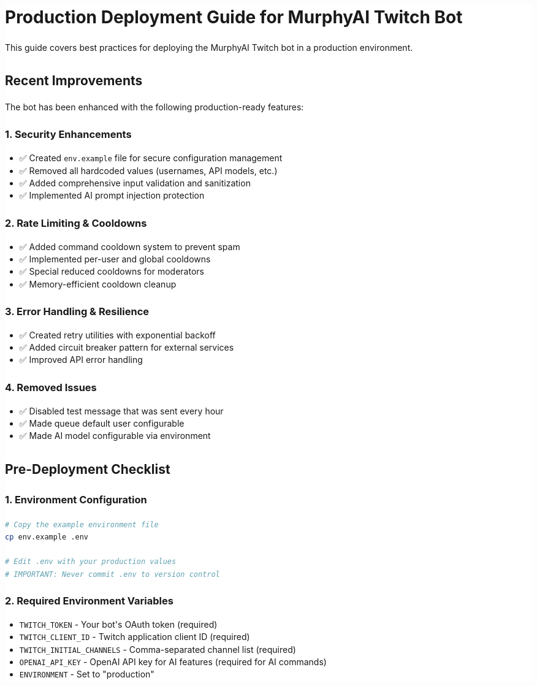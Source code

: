 # Production Deployment Guide for MurphyAI Twitch Bot

This guide covers best practices for deploying the MurphyAI Twitch bot in a production environment.

## Recent Improvements

The bot has been enhanced with the following production-ready features:

### 1. **Security Enhancements**
- ✅ Created `env.example` file for secure configuration management
- ✅ Removed all hardcoded values (usernames, API models, etc.)
- ✅ Added comprehensive input validation and sanitization
- ✅ Implemented AI prompt injection protection

### 2. **Rate Limiting & Cooldowns**
- ✅ Added command cooldown system to prevent spam
- ✅ Implemented per-user and global cooldowns
- ✅ Special reduced cooldowns for moderators
- ✅ Memory-efficient cooldown cleanup

### 3. **Error Handling & Resilience**
- ✅ Created retry utilities with exponential backoff
- ✅ Added circuit breaker pattern for external services
- ✅ Improved API error handling

### 4. **Removed Issues**
- ✅ Disabled test message that was sent every hour
- ✅ Made queue default user configurable
- ✅ Made AI model configurable via environment

## Pre-Deployment Checklist

### 1. **Environment Configuration**
```bash
# Copy the example environment file
cp env.example .env

# Edit .env with your production values
# IMPORTANT: Never commit .env to version control
```

### 2. **Required Environment Variables**
- `TWITCH_TOKEN` - Your bot's OAuth token (required)
- `TWITCH_CLIENT_ID` - Twitch application client ID (required)
- `TWITCH_INITIAL_CHANNELS` - Comma-separated channel list (required)
- `OPENAI_API_KEY` - OpenAI API key for AI features (required for AI commands)
- `ENVIRONMENT` - Set to "production"

